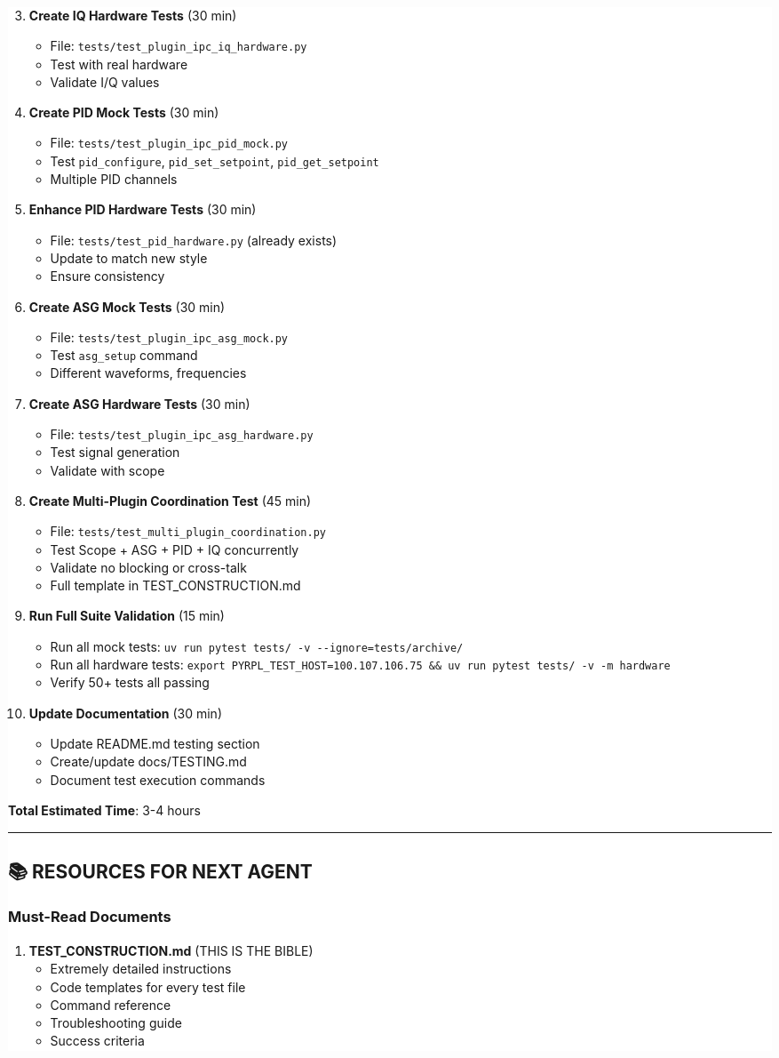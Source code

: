 3. **Create IQ Hardware Tests** (30 min)
   - File: `tests/test_plugin_ipc_iq_hardware.py`
   - Test with real hardware
   - Validate I/Q values

4. **Create PID Mock Tests** (30 min)
   - File: `tests/test_plugin_ipc_pid_mock.py`
   - Test `pid_configure`, `pid_set_setpoint`, `pid_get_setpoint`
   - Multiple PID channels

5. **Enhance PID Hardware Tests** (30 min)
   - File: `tests/test_pid_hardware.py` (already exists)
   - Update to match new style
   - Ensure consistency

6. **Create ASG Mock Tests** (30 min)
   - File: `tests/test_plugin_ipc_asg_mock.py`
   - Test `asg_setup` command
   - Different waveforms, frequencies

7. **Create ASG Hardware Tests** (30 min)
   - File: `tests/test_plugin_ipc_asg_hardware.py`
   - Test signal generation
   - Validate with scope

8. **Create Multi-Plugin Coordination Test** (45 min)
   - File: `tests/test_multi_plugin_coordination.py`
   - Test Scope + ASG + PID + IQ concurrently
   - Validate no blocking or cross-talk
   - Full template in TEST_CONSTRUCTION.md

9. **Run Full Suite Validation** (15 min)
   - Run all mock tests: `uv run pytest tests/ -v --ignore=tests/archive/`
   - Run all hardware tests: `export PYRPL_TEST_HOST=100.107.106.75 && uv run pytest tests/ -v -m hardware`
   - Verify 50+ tests all passing

10. **Update Documentation** (30 min)
    - Update README.md testing section
    - Create/update docs/TESTING.md
    - Document test execution commands

**Total Estimated Time**: 3-4 hours

---

## 📚 RESOURCES FOR NEXT AGENT

### Must-Read Documents

1. **TEST_CONSTRUCTION.md** (THIS IS THE BIBLE)
   - Extremely detailed instructions
   - Code templates for every test file
   - Command reference
   - Troubleshooting guide
   - Success criteria
